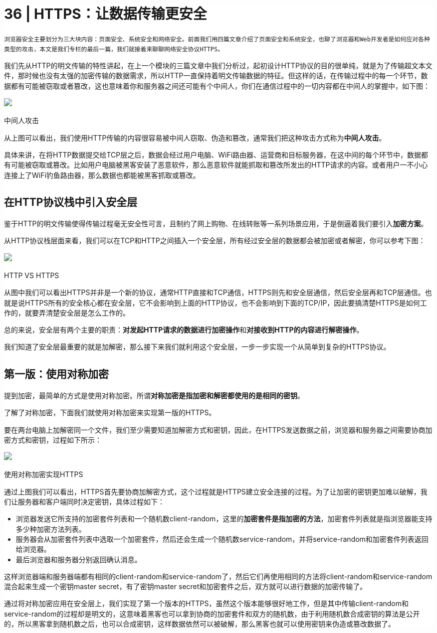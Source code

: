 # 36 | HTTPS：让数据传输更安全

    浏览器安全主要划分为三大块内容：页面安全、系统安全和网络安全。前面我们用四篇文章介绍了页面安全和系统安全，也聊了浏览器和Web开发者是如何应对各种类型的攻击，本文是我们专栏的最后一篇，我们就接着来聊聊网络安全协议HTTPS。

我们先从HTTP的明文传输的特性讲起，在上一个模块的三篇文章中我们分析过，起初设计HTTP协议的目的很单纯，就是为了传输超文本文件，那时候也没有太强的加密传输的数据需求，所以HTTP一直保持着明文传输数据的特征。但这样的话，在传输过程中的每一个环节，数据都有可能被窃取或者篡改，这也意味着你和服务器之间还可能有个中间人，你们在通信过程中的一切内容都在中间人的掌握中，如下图：

![](https://static001.geekbang.org/resource/image/11/e2/118ced11537bd1e257f8df09380f33e2.png)

中间人攻击

从上图可以看出，我们使用HTTP传输的内容很容易被中间人窃取、伪造和篡改，通常我们把这种攻击方式称为**中间人攻击**。

具体来讲，在将HTTP数据提交给TCP层之后，数据会经过用户电脑、WiFi路由器、运营商和目标服务器，在这中间的每个环节中，数据都有可能被窃取或篡改。比如用户电脑被黑客安装了恶意软件，那么恶意软件就能抓取和篡改所发出的HTTP请求的内容。或者用户一不小心连接上了WiFi钓鱼路由器，那么数据也都能被黑客抓取或篡改。

## 在HTTP协议栈中引入安全层

鉴于HTTP的明文传输使得传输过程毫无安全性可言，且制约了网上购物、在线转账等一系列场景应用，于是倒逼着我们要引入**加密方案**。

从HTTP协议栈层面来看，我们可以在TCP和HTTP之间插入一个安全层，所有经过安全层的数据都会被加密或者解密，你可以参考下图：

![](https://static001.geekbang.org/resource/image/9e/cf/9e99f797de30a15a11b0e4b4c8f810cf.png)

HTTP VS HTTPS

从图中我们可以看出HTTPS并非是一个新的协议，通常HTTP直接和TCP通信，HTTPS则先和安全层通信，然后安全层再和TCP层通信。也就是说HTTPS所有的安全核心都在安全层，它不会影响到上面的HTTP协议，也不会影响到下面的TCP/IP，因此要搞清楚HTTPS是如何工作的，就要弄清楚安全层是怎么工作的。

总的来说，安全层有两个主要的职责：**对发起HTTP请求的数据进行加密操作**和**对接收到HTTP的内容进行解密操作**。

我们知道了安全层最重要的就是加解密，那么接下来我们就利用这个安全层，一步一步实现一个从简单到复杂的HTTPS协议。

## 第一版：使用对称加密

提到加密，最简单的方式是使用对称加密。所谓**对称加密是指加密和解密都使用的是相同的密钥**。

了解了对称加密，下面我们就使用对称加密来实现第一版的HTTPS。

要在两台电脑上加解密同一个文件，我们至少需要知道加解密方式和密钥，因此，在HTTPS发送数据之前，浏览器和服务器之间需要协商加密方式和密钥，过程如下所示：

![](https://static001.geekbang.org/resource/image/d8/3b/d86648267d5504c7813b2d692620503b.png)

使用对称加密实现HTTPS

通过上图我们可以看出，HTTPS首先要协商加解密方式，这个过程就是HTTPS建立安全连接的过程。为了让加密的密钥更加难以破解，我们让服务器和客户端同时决定密钥，具体过程如下：

*   浏览器发送它所支持的加密套件列表和一个随机数client-random，这里的**加密套件是指加密的方法**，加密套件列表就是指浏览器能支持多少种加密方法列表。
*   服务器会从加密套件列表中选取一个加密套件，然后还会生成一个随机数service-random，并将service-random和加密套件列表返回给浏览器。
*   最后浏览器和服务器分别返回确认消息。

这样浏览器端和服务器端都有相同的client-random和service-random了，然后它们再使用相同的方法将client-random和service-random混合起来生成一个密钥master secret，有了密钥master secret和加密套件之后，双方就可以进行数据的加密传输了。

通过将对称加密应用在安全层上，我们实现了第一个版本的HTTPS，虽然这个版本能够很好地工作，但是其中传输client-random和service-random的过程却是明文的，这意味着黑客也可以拿到协商的加密套件和双方的随机数，由于利用随机数合成密钥的算法是公开的，所以黑客拿到随机数之后，也可以合成密钥，这样数据依然可以被破解，那么黑客也就可以使用密钥来伪造或篡改数据了。
